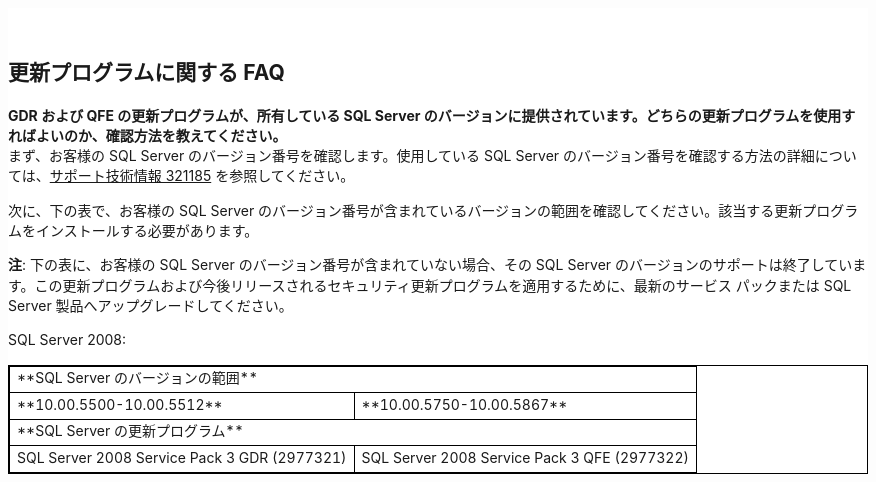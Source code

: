 </tr>
</tbody>
</table>
  
 
  
更新プログラムに関する FAQ  
--------------------------
  
<span id="sectionToggle1"></span>
**GDR および QFE の更新プログラムが、所有している SQL Server のバージョンに提供されています。どちらの更新プログラムを使用すればよいのか、確認方法を教えてください。**   
まず、お客様の SQL Server のバージョン番号を確認します。使用している SQL Server のバージョン番号を確認する方法の詳細については、[サポート技術情報 321185](https://support.microsoft.com/kb/321185/ja) を参照してください。
  
次に、下の表で、お客様の SQL Server のバージョン番号が含まれているバージョンの範囲を確認してください。該当する更新プログラムをインストールする必要があります。
  
**注**: 下の表に、お客様の SQL Server のバージョン番号が含まれていない場合、その SQL Server のバージョンのサポートは終了しています。この更新プログラムおよび今後リリースされるセキュリティ更新プログラムを適用するために、最新のサービス パックまたは SQL Server 製品へアップグレードしてください。
  
SQL Server 2008:

 
<table style="border:1px solid black;">
<tr>
<td style="border:1px solid black;" colspan="2">
**SQL Server のバージョンの範囲**

</td>
</tr>
<tr>
<td style="border:1px solid black;">
**10.00.5500-10.00.5512**

</td>
<td style="border:1px solid black;">
**10.00.5750-10.00.5867**

</td>
</tr>
<tr>
<td style="border:1px solid black;" colspan="2">
**SQL Server の更新プログラム**

</td>
</tr>
<tr>
<td style="border:1px solid black;">
SQL Server 2008 Service Pack 3 GDR  
(2977321)

</td>
<td style="border:1px solid black;">
SQL Server 2008 Service Pack 3 QFE  
(2977322)

</td>
</tr>
</table>
 